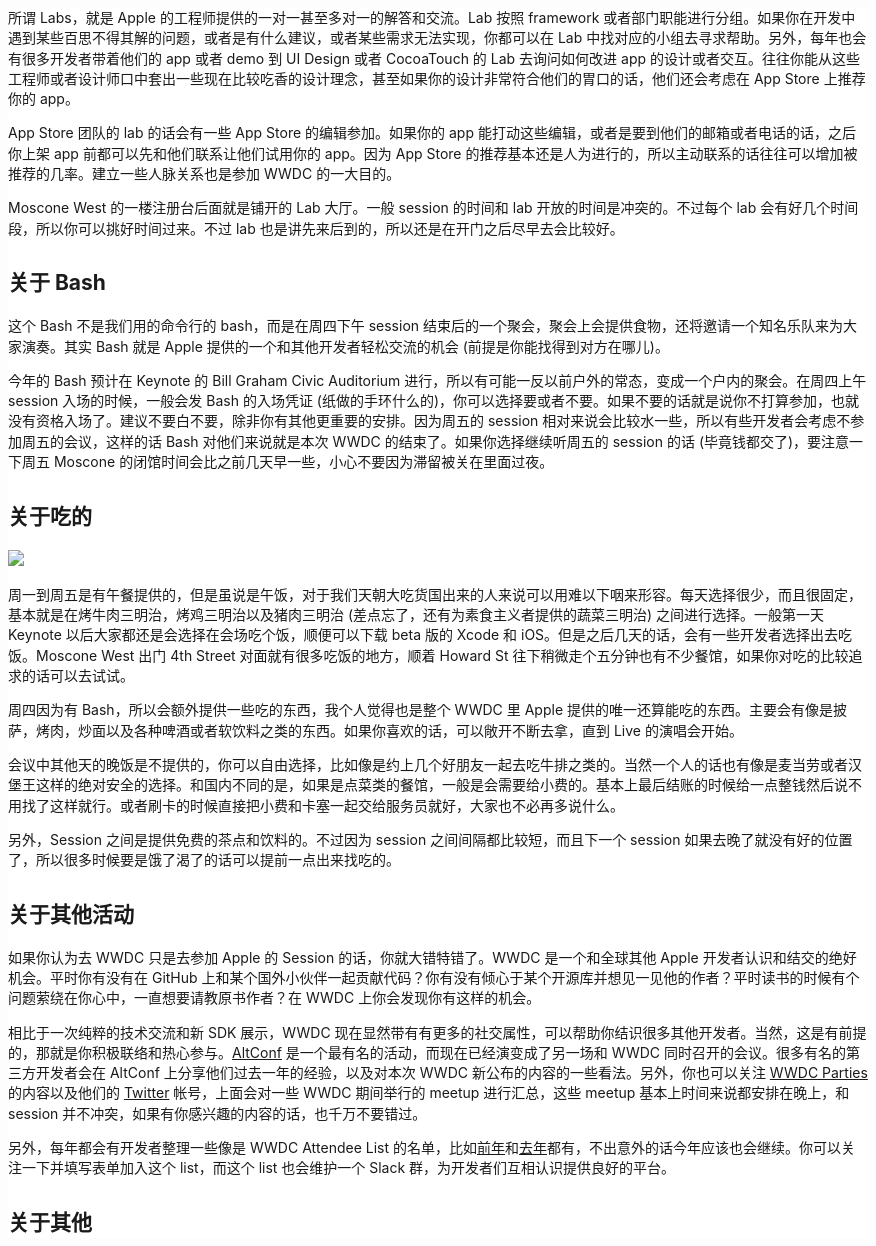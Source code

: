 所谓 Labs，就是 Apple 的工程师提供的一对一甚至多对一的解答和交流。Lab 按照 framework 或者部门职能进行分组。如果你在开发中遇到某些百思不得其解的问题，或者是有什么建议，或者某些需求无法实现，你都可以在 Lab 中找对应的小组去寻求帮助。另外，每年也会有很多开发者带着他们的 app 或者 demo 到 UI Design 或者 CocoaTouch 的 Lab 去询问如何改进 app 的设计或者交互。往往你能从这些工程师或者设计师口中套出一些现在比较吃香的设计理念，甚至如果你的设计非常符合他们的胃口的话，他们还会考虑在 App Store 上推荐你的 app。

App Store 团队的 lab 的话会有一些 App Store 的编辑参加。如果你的 app 能打动这些编辑，或者是要到他们的邮箱或者电话的话，之后你上架 app 前都可以先和他们联系让他们试用你的 app。因为 App Store 的推荐基本还是人为进行的，所以主动联系的话往往可以增加被推荐的几率。建立一些人脉关系也是参加 WWDC 的一大目的。

Moscone West 的一楼注册台后面就是铺开的 Lab 大厅。一般 session 的时间和 lab 开放的时间是冲突的。不过每个 lab 会有好几个时间段，所以你可以挑好时间过来。不过 lab 也是讲先来后到的，所以还是在开门之后尽早去会比较好。

## 关于 Bash

这个 Bash 不是我们用的命令行的 bash，而是在周四下午 session 结束后的一个聚会，聚会上会提供食物，还将邀请一个知名乐队来为大家演奏。其实 Bash 就是 Apple 提供的一个和其他开发者轻松交流的机会 (前提是你能找得到对方在哪儿)。

今年的 Bash 预计在 Keynote 的 Bill Graham Civic Auditorium 进行，所以有可能一反以前户外的常态，变成一个户内的聚会。在周四上午 session 入场的时候，一般会发 Bash 的入场凭证 (纸做的手环什么的)，你可以选择要或者不要。如果不要的话就是说你不打算参加，也就没有资格入场了。建议不要白不要，除非你有其他更重要的安排。因为周五的 session 相对来说会比较水一些，所以有些开发者会考虑不参加周五的会议，这样的话 Bash 对他们来说就是本次 WWDC 的结束了。如果你选择继续听周五的 session 的话 (毕竟钱都交了)，要注意一下周五 Moscone 的闭馆时间会比之前几天早一些，小心不要因为滞留被关在里面过夜。

## 关于吃的

![](/assets/images/2016/wwdc-lunch.jpg)

周一到周五是有午餐提供的，但是虽说是午饭，对于我们天朝大吃货国出来的人来说可以用难以下咽来形容。每天选择很少，而且很固定，基本就是在烤牛肉三明治，烤鸡三明治以及猪肉三明治 (差点忘了，还有为素食主义者提供的蔬菜三明治) 之间进行选择。一般第一天 Keynote 以后大家都还是会选择在会场吃个饭，顺便可以下载 beta 版的 Xcode 和 iOS。但是之后几天的话，会有一些开发者选择出去吃饭。Moscone West 出门 4th Street 对面就有很多吃饭的地方，顺着 Howard St 往下稍微走个五分钟也有不少餐馆，如果你对吃的比较追求的话可以去试试。

周四因为有 Bash，所以会额外提供一些吃的东西，我个人觉得也是整个 WWDC 里 Apple 提供的唯一还算能吃的东西。主要会有像是披萨，烤肉，炒面以及各种啤酒或者软饮料之类的东西。如果你喜欢的话，可以敞开不断去拿，直到 Live 的演唱会开始。

会议中其他天的晚饭是不提供的，你可以自由选择，比如像是约上几个好朋友一起去吃牛排之类的。当然一个人的话也有像是麦当劳或者汉堡王这样的绝对安全的选择。和国内不同的是，如果是点菜类的餐馆，一般是会需要给小费的。基本上最后结账的时候给一点整钱然后说不用找了这样就行。或者刷卡的时候直接把小费和卡塞一起交给服务员就好，大家也不必再多说什么。

另外，Session 之间是提供免费的茶点和饮料的。不过因为 session 之间间隔都比较短，而且下一个 session 如果去晚了就没有好的位置了，所以很多时候要是饿了渴了的话可以提前一点出来找吃的。

## 关于其他活动

如果你认为去 WWDC 只是去参加 Apple 的 Session 的话，你就大错特错了。WWDC 是一个和全球其他 Apple 开发者认识和结交的绝好机会。平时你有没有在 GitHub 上和某个国外小伙伴一起贡献代码？你有没有倾心于某个开源库并想见一见他的作者？平时读书的时候有个问题萦绕在你心中，一直想要请教原书作者？在 WWDC 上你会发现你有这样的机会。

相比于一次纯粹的技术交流和新 SDK 展示，WWDC 现在显然带有有更多的社交属性，可以帮助你结识很多其他开发者。当然，这是有前提的，那就是你积极联络和热心参与。[AltConf](http://altconf.com) 是一个最有名的活动，而现在已经演变成了另一场和 WWDC 同时召开的会议。很多有名的第三方开发者会在 AltConf 上分享他们过去一年的经验，以及对本次 WWDC 新公布的内容的一些看法。另外，你也可以关注 [WWDC Parties](https://2016.wwdcparties.com) 的内容以及他们的 [Twitter](https://twitter.com/wwdcparties) 帐号，上面会对一些 WWDC 期间举行的 meetup 进行汇总，这些 meetup 基本上时间来说都安排在晚上，和 session 并不冲突，如果有你感兴趣的内容的话，也千万不要错过。

另外，每年都会有开发者整理一些像是 WWDC Attendee List 的名单，比如[前年](http://swinden.com/wwdc-2014-attendee-list/)和[去年](http://swinden.com/wwdc-2015-attendee-list/)都有，不出意外的话今年应该也会继续。你可以关注一下并填写表单加入这个 list，而这个 list 也会维护一个 Slack 群，为开发者们互相认识提供良好的平台。

## 关于其他
